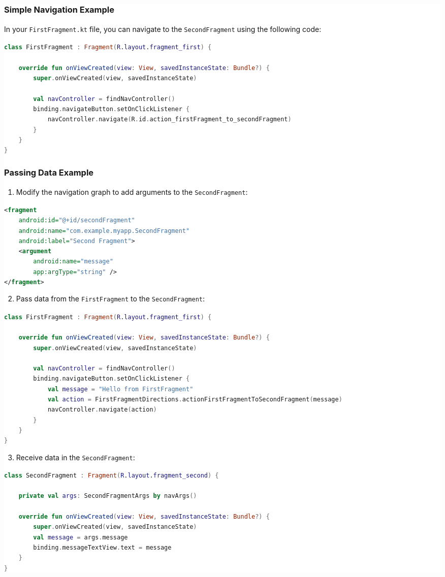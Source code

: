 ### Simple Navigation Example
In your `FirstFragment.kt` file, you can navigate to the `SecondFragment` using the following code:
```kotlin
class FirstFragment : Fragment(R.layout.fragment_first) {

    override fun onViewCreated(view: View, savedInstanceState: Bundle?) {
        super.onViewCreated(view, savedInstanceState)

        val navController = findNavController()
        binding.navigateButton.setOnClickListener {
            navController.navigate(R.id.action_firstFragment_to_secondFragment)
        }
    }
}
```

### Passing Data Example
1. Modify the navigation graph to add arguments to the `SecondFragment`:
```xml
<fragment
    android:id="@+id/secondFragment"
    android:name="com.example.myapp.SecondFragment"
    android:label="Second Fragment">
    <argument
        android:name="message"
        app:argType="string" />
</fragment>
```
2. Pass data from the `FirstFragment` to the `SecondFragment`:
```kotlin
class FirstFragment : Fragment(R.layout.fragment_first) {

    override fun onViewCreated(view: View, savedInstanceState: Bundle?) {
        super.onViewCreated(view, savedInstanceState)

        val navController = findNavController()
        binding.navigateButton.setOnClickListener {
            val message = "Hello from FirstFragment"
            val action = FirstFragmentDirections.actionFirstFragmentToSecondFragment(message)
            navController.navigate(action)
        }
    }
}
```
3. Receive data in the `SecondFragment`:
```kotlin
class SecondFragment : Fragment(R.layout.fragment_second) {

    private val args: SecondFragmentArgs by navArgs()

    override fun onViewCreated(view: View, savedInstanceState: Bundle?) {
        super.onViewCreated(view, savedInstanceState)
        val message = args.message
        binding.messageTextView.text = message
    }
}
```

